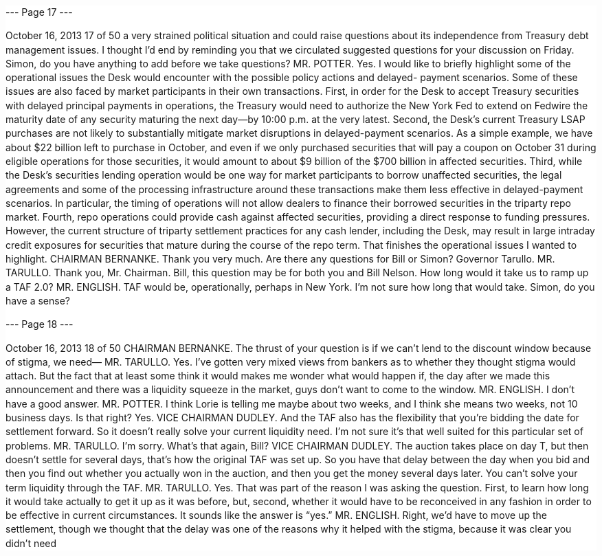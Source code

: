 --- Page 17 ---

October 16, 2013 17 of 50
a very strained political situation and could raise questions about its independence
from Treasury debt management issues.
I thought I’d end by reminding you that we circulated suggested questions for
your discussion on Friday. Simon, do you have anything to add before we take
questions?
MR. POTTER. Yes. I would like to briefly highlight some of the operational
issues the Desk would encounter with the possible policy actions and delayed-
payment scenarios. Some of these issues are also faced by market participants in
their own transactions.
First, in order for the Desk to accept Treasury securities with delayed principal
payments in operations, the Treasury would need to authorize the New York Fed to
extend on Fedwire the maturity date of any security maturing the next day—by
10:00 p.m. at the very latest.
Second, the Desk’s current Treasury LSAP purchases are not likely to
substantially mitigate market disruptions in delayed-payment scenarios. As a simple
example, we have about $22 billion left to purchase in October, and even if we only
purchased securities that will pay a coupon on October 31 during eligible operations
for those securities, it would amount to about $9 billion of the $700 billion in affected
securities.
Third, while the Desk’s securities lending operation would be one way for market
participants to borrow unaffected securities, the legal agreements and some of the
processing infrastructure around these transactions make them less effective in
delayed-payment scenarios. In particular, the timing of operations will not allow
dealers to finance their borrowed securities in the triparty repo market.
Fourth, repo operations could provide cash against affected securities, providing a
direct response to funding pressures. However, the current structure of triparty
settlement practices for any cash lender, including the Desk, may result in large
intraday credit exposures for securities that mature during the course of the repo term.
That finishes the operational issues I wanted to highlight.
CHAIRMAN BERNANKE. Thank you very much. Are there any questions for Bill or
Simon? Governor Tarullo.
MR. TARULLO. Thank you, Mr. Chairman. Bill, this question may be for both you and
Bill Nelson. How long would it take us to ramp up a TAF 2.0?
MR. ENGLISH. TAF would be, operationally, perhaps in New York. I’m not sure how
long that would take. Simon, do you have a sense?

--- Page 18 ---

October 16, 2013 18 of 50
CHAIRMAN BERNANKE. The thrust of your question is if we can’t lend to the
discount window because of stigma, we need—
MR. TARULLO. Yes. I’ve gotten very mixed views from bankers as to whether they
thought stigma would attach. But the fact that at least some think it would makes me wonder
what would happen if, the day after we made this announcement and there was a liquidity
squeeze in the market, guys don’t want to come to the window.
MR. ENGLISH. I don’t have a good answer.
MR. POTTER. I think Lorie is telling me maybe about two weeks, and I think she means
two weeks, not 10 business days. Is that right? Yes.
VICE CHAIRMAN DUDLEY. And the TAF also has the flexibility that you’re bidding
the date for settlement forward. So it doesn’t really solve your current liquidity need. I’m not
sure it’s that well suited for this particular set of problems.
MR. TARULLO. I’m sorry. What’s that again, Bill?
VICE CHAIRMAN DUDLEY. The auction takes place on day T, but then doesn’t settle
for several days, that’s how the original TAF was set up. So you have that delay between the
day when you bid and then you find out whether you actually won in the auction, and then you
get the money several days later. You can’t solve your term liquidity through the TAF.
MR. TARULLO. Yes. That was part of the reason I was asking the question. First, to
learn how long it would take actually to get it up as it was before, but, second, whether it would
have to be reconceived in any fashion in order to be effective in current circumstances. It sounds
like the answer is “yes.”
MR. ENGLISH. Right, we’d have to move up the settlement, though we thought that the
delay was one of the reasons why it helped with the stigma, because it was clear you didn’t need